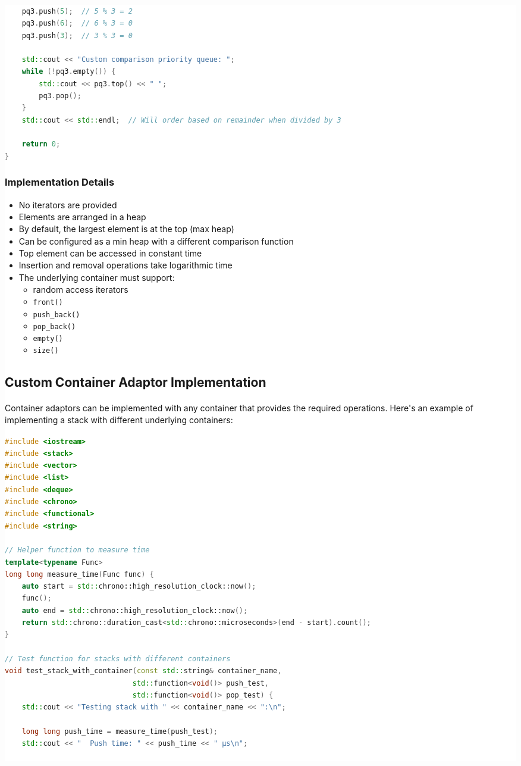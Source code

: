 ```cpp
    pq3.push(5);  // 5 % 3 = 2
    pq3.push(6);  // 6 % 3 = 0
    pq3.push(3);  // 3 % 3 = 0
    
    std::cout << "Custom comparison priority queue: ";
    while (!pq3.empty()) {
        std::cout << pq3.top() << " ";
        pq3.pop();
    }
    std::cout << std::endl;  // Will order based on remainder when divided by 3
    
    return 0;
}
```

### Implementation Details
- No iterators are provided
- Elements are arranged in a heap
- By default, the largest element is at the top (max heap)
- Can be configured as a min heap with a different comparison function
- Top element can be accessed in constant time
- Insertion and removal operations take logarithmic time
- The underlying container must support:
  - random access iterators
  - `front()`
  - `push_back()`
  - `pop_back()`
  - `empty()`
  - `size()`

## Custom Container Adaptor Implementation

Container adaptors can be implemented with any container that provides the required operations. Here's an example of implementing a stack with different underlying containers:

```cpp
#include <iostream>
#include <stack>
#include <vector>
#include <list>
#include <deque>
#include <chrono>
#include <functional>
#include <string>

// Helper function to measure time
template<typename Func>
long long measure_time(Func func) {
    auto start = std::chrono::high_resolution_clock::now();
    func();
    auto end = std::chrono::high_resolution_clock::now();
    return std::chrono::duration_cast<std::chrono::microseconds>(end - start).count();
}

// Test function for stacks with different containers
void test_stack_with_container(const std::string& container_name, 
                              std::function<void()> push_test,
                              std::function<void()> pop_test) {
    std::cout << "Testing stack with " << container_name << ":\n";
    
    long long push_time = measure_time(push_test);
    std::cout << "  Push time: " << push_time << " μs\n";
    
```